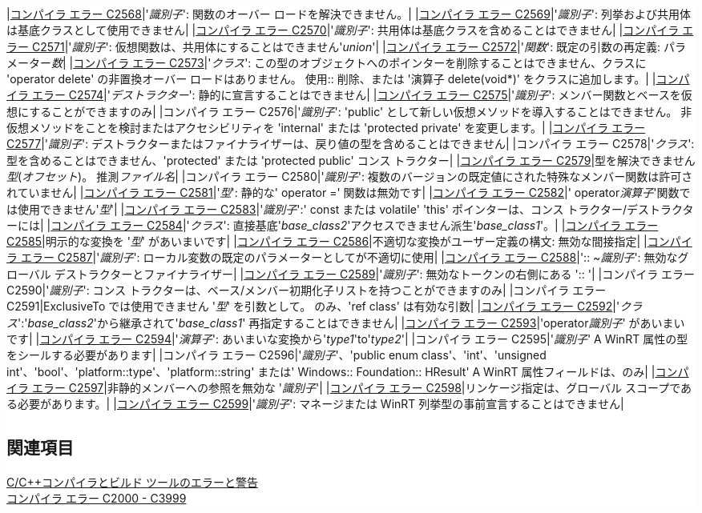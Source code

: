 |[コンパイラ エラー C2568](compiler-error-C2568.md)|'*識別子*': 関数のオーバー ロードを解決できません。|
|[コンパイラ エラー C2569](compiler-error-C2569.md)|'*識別子*': 列挙および共用体は基底クラスとして使用できません|
|[コンパイラ エラー C2570](compiler-error-C2570.md)|'*識別子*': 共用体は基底クラスを含めることはできません|
|[コンパイラ エラー C2571](compiler-error-C2571.md)|'*識別子*': 仮想関数は、共用体にすることはできません'*union*'|
|[コンパイラ エラー C2572](compiler-error-C2572.md)|'*関数*': 既定の引数の再定義: パラメーター*数*|
|[コンパイラ エラー C2573](compiler-error-C2573.md)|'*クラス*': この型のオブジェクトへのポインターを削除することはできません、クラスに 'operator delete' の非置換オーバー ロードはありません。 使用:: 削除、または '演算子 delete(void*)' をクラスに追加します。|
|[コンパイラ エラー C2574](compiler-error-C2574.md)|'*デストラクター*': 静的に宣言することはできません|
|[コンパイラ エラー C2575](compiler-error-C2575.md)|'*識別子*': メンバー関数とベースを仮想にすることができますのみ|
|コンパイラ エラー C2576|'*識別子*': 'public' として新しい仮想メソッドを導入することはできません。 非仮想メソッドをことを検討またはアクセシビリティを 'internal' または 'protected private' を変更します。|
|[コンパイラ エラー C2577](compiler-error-C2577.md)|'*識別子*': デストラクターまたはファイナライザーは、戻り値の型を含めることはできません|
|コンパイラ エラー C2578|'*クラス*': 型を含めることはできません、'protected' または 'protected public' コンス トラクター|
|[コンパイラ エラー C2579](compiler-error-C2579.md)|型を解決できません*型*(*オフセット*)。 推測*ファイル名*|
|コンパイラ エラー C2580|'*識別子*': 複数のバージョンの既定値にされた特殊なメンバー関数は許可されていません|
|[コンパイラ エラー C2581](compiler-error-C2581.md)|'*型*': 静的な' operator =' 関数は無効です|
|[コンパイラ エラー C2582](compiler-error-C2582.md)|' operator*演算子*'関数では使用できません'*型*'|
|[コンパイラ エラー C2583](compiler-error-C2583.md)|'*識別子*':' const または volatile' 'this' ポインターは、コンス トラクター/デストラクターには|
|[コンパイラ エラー C2584](compiler-error-C2584.md)|'*クラス*': 直接基底'*base_class2*'アクセスできません派生'*base_class1*'。|
|[コンパイラ エラー C2585](compiler-error-C2585.md)|明示的な変換を '*型*' があいまいです|
|[コンパイラ エラー C2586](compiler-error-C2586.md)|不適切な変換がユーザー定義の構文: 無効な間接指定|
|[コンパイラ エラー C2587](compiler-error-C2587.md)|'*識別子*': ローカル変数の既定のパラメーターとしてが不適切に使用|
|[コンパイラ エラー C2588](compiler-error-C2588.md)|':: ~*識別子*': 無効なグローバル デストラクターとファイナライザー|
|[コンパイラ エラー C2589](compiler-error-C2589.md)|'*識別子*': 無効なトークンの右側にある ':: '|
|コンパイラ エラー C2590|'*識別子*': コンス トラクターは、ベース/メンバー初期化子リストを持つことができますのみ|
|コンパイラ エラー C2591|ExclusiveTo では使用できません '*型*' を引数として。 のみ、'ref class' は有効な引数|
|[コンパイラ エラー C2592](compiler-error-C2592.md)|'*クラス*':'*base_class2*'から継承されて'*base_class1*' 再指定することはできません|
|[コンパイラ エラー C2593](compiler-error-C2593.md)|'operator*識別子*' があいまいです|
|[コンパイラ エラー C2594](compiler-error-C2594.md)|'*演算子*': あいまいな変換から'*type1*'to'*type2*'|
|コンパイラ エラー C2595|'*識別子*' A WinRT 属性の型をシールする必要があります|
|コンパイラ エラー C2596|'*識別子*'、'public enum class'、'int'、'unsigned int'、'bool'、'platform::type'、'platform::string' または' Windows:: Foundation:: HResult' A WinRT 属性フィールドは、のみ|
|[コンパイラ エラー C2597](compiler-error-C2597.md)|非静的メンバーへの参照を無効な '*識別子*'|
|[コンパイラ エラー C2598](compiler-error-C2598.md)|リンケージ指定は、グローバル スコープである必要があります。|
|[コンパイラ エラー C2599](compiler-error-C2599.md)|'*識別子*': マネージまたは WinRT 列挙型の事前宣言することはできません|

## <a name="see-also"></a>関連項目

[C/C++コンパイラとビルド ツールのエラーと警告](../compiler-errors-1/c-cpp-build-errors.md) \
[コンパイラ エラー C2000 - C3999](../compiler-errors-1/compiler-errors-c2000-c3999.md)
